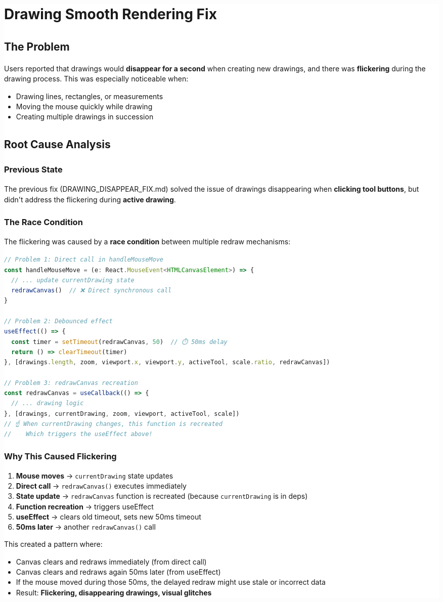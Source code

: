 # Drawing Smooth Rendering Fix

## The Problem

Users reported that drawings would **disappear for a second** when creating new drawings, and there was **flickering** during the drawing process. This was especially noticeable when:
- Drawing lines, rectangles, or measurements
- Moving the mouse quickly while drawing
- Creating multiple drawings in succession

## Root Cause Analysis

### Previous State
The previous fix (DRAWING_DISAPPEAR_FIX.md) solved the issue of drawings disappearing when **clicking tool buttons**, but didn't address the flickering during **active drawing**.

### The Race Condition
The flickering was caused by a **race condition** between multiple redraw mechanisms:

```typescript
// Problem 1: Direct call in handleMouseMove
const handleMouseMove = (e: React.MouseEvent<HTMLCanvasElement>) => {
  // ... update currentDrawing state
  redrawCanvas()  // ❌ Direct synchronous call
}

// Problem 2: Debounced effect
useEffect(() => {
  const timer = setTimeout(redrawCanvas, 50)  // ⏱️ 50ms delay
  return () => clearTimeout(timer)
}, [drawings.length, zoom, viewport.x, viewport.y, activeTool, scale.ratio, redrawCanvas])

// Problem 3: redrawCanvas recreation
const redrawCanvas = useCallback(() => {
  // ... drawing logic
}, [drawings, currentDrawing, zoom, viewport, activeTool, scale])
// ☝️ When currentDrawing changes, this function is recreated
//    Which triggers the useEffect above!
```

### Why This Caused Flickering

1. **Mouse moves** → `currentDrawing` state updates
2. **Direct call** → `redrawCanvas()` executes immediately
3. **State update** → `redrawCanvas` function is recreated (because `currentDrawing` is in deps)
4. **Function recreation** → triggers useEffect
5. **useEffect** → clears old timeout, sets new 50ms timeout
6. **50ms later** → another `redrawCanvas()` call

This created a pattern where:
- Canvas clears and redraws immediately (from direct call)
- Canvas clears and redraws again 50ms later (from useEffect)
- If the mouse moved during those 50ms, the delayed redraw might use stale or incorrect data
- Result: **Flickering, disappearing drawings, visual glitches**
